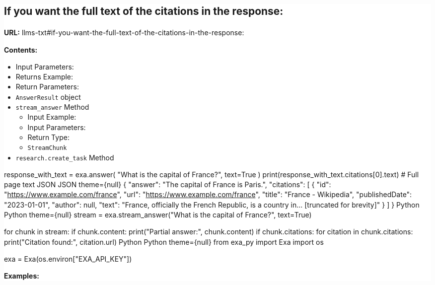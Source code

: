 
## If you want the full text of the citations in the response:

**URL:** llms-txt#if-you-want-the-full-text-of-the-citations-in-the-response:

**Contents:**
  - Input Parameters:
  - Returns Example:
  - Return Parameters:
  - `AnswerResult` object
- `stream_answer` Method
  - Input Example:
  - Input Parameters:
  - Return Type:
  - `StreamChunk`
- `research.create_task` Method

response_with_text = exa.answer(
    "What is the capital of France?",
    text=True
)
print(response_with_text.citations[0].text)  # Full page text
JSON JSON theme={null}
{
  "answer": "The capital of France is Paris.",
  "citations": [
    {
      "id": "https://www.example.com/france",
      "url": "https://www.example.com/france",
      "title": "France - Wikipedia",
      "publishedDate": "2023-01-01",
      "author": null,
      "text": "France, officially the French Republic, is a country in... [truncated for brevity]"
    }
  ]
}
Python Python theme={null}
stream = exa.stream_answer("What is the capital of France?", text=True)

for chunk in stream:
    if chunk.content:
        print("Partial answer:", chunk.content)
    if chunk.citations:
        for citation in chunk.citations:
            print("Citation found:", citation.url)
Python Python theme={null}
from exa_py import Exa
import os

exa = Exa(os.environ["EXA_API_KEY"])

**Examples:**
